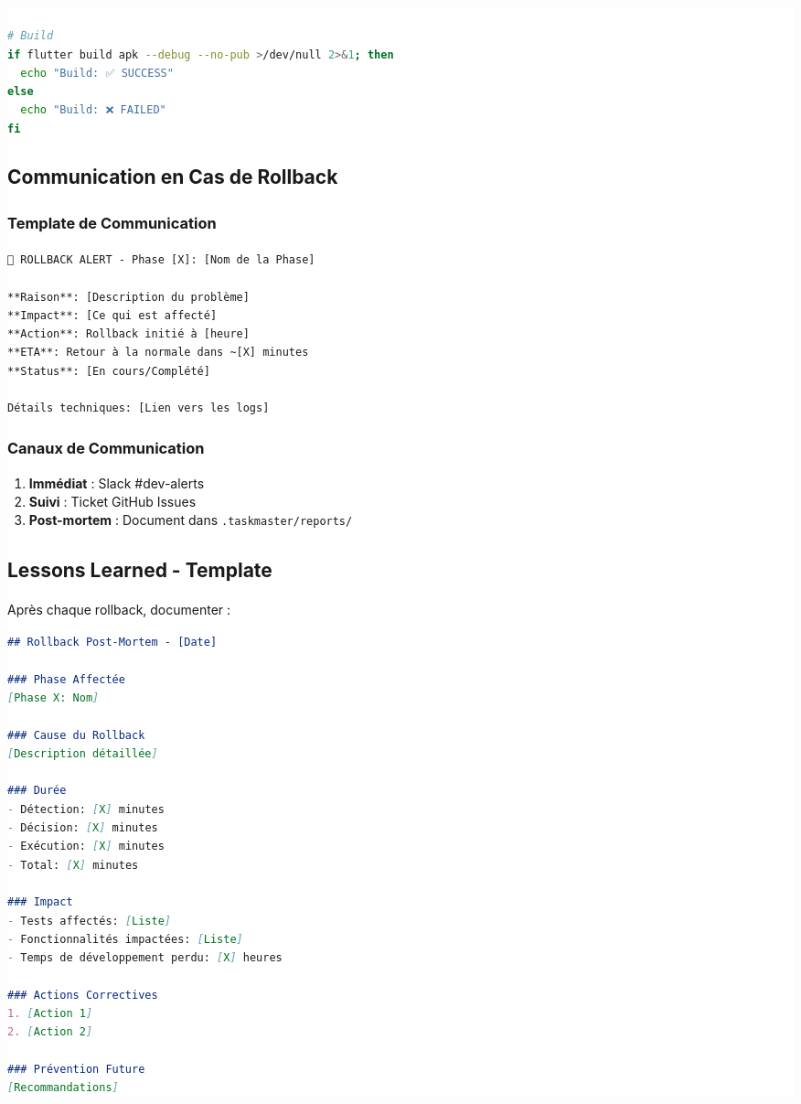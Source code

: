 ```bash

# Build
if flutter build apk --debug --no-pub >/dev/null 2>&1; then
  echo "Build: ✅ SUCCESS"
else
  echo "Build: ❌ FAILED"
fi
```

## Communication en Cas de Rollback

### Template de Communication
```
🚨 ROLLBACK ALERT - Phase [X]: [Nom de la Phase]

**Raison**: [Description du problème]
**Impact**: [Ce qui est affecté]
**Action**: Rollback initié à [heure]
**ETA**: Retour à la normale dans ~[X] minutes
**Status**: [En cours/Complété]

Détails techniques: [Lien vers les logs]
```

### Canaux de Communication
1. **Immédiat** : Slack #dev-alerts
2. **Suivi** : Ticket GitHub Issues
3. **Post-mortem** : Document dans `.taskmaster/reports/`

## Lessons Learned - Template

Après chaque rollback, documenter :

```markdown
## Rollback Post-Mortem - [Date]

### Phase Affectée
[Phase X: Nom]

### Cause du Rollback
[Description détaillée]

### Durée
- Détection: [X] minutes
- Décision: [X] minutes  
- Exécution: [X] minutes
- Total: [X] minutes

### Impact
- Tests affectés: [Liste]
- Fonctionnalités impactées: [Liste]
- Temps de développement perdu: [X] heures

### Actions Correctives
1. [Action 1]
2. [Action 2]

### Prévention Future
[Recommandations]
```

